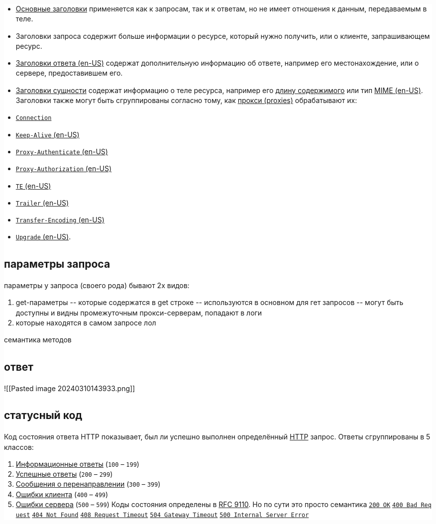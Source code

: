 - [Основные заголовки](https://developer.mozilla.org/ru/docs/Glossary/General_header) применяется как к запросам, так и к ответам, но не имеет отношения к данным, передаваемым в теле.
- Заголовки запроса содержит больше информации о ресурсе, который нужно получить, или о клиенте, запрашивающем ресурс.
- [Заголовки ответа (en-US)](https://developer.mozilla.org/en-US/docs/Glossary/Response_header "Currently only available in English (US)") содержат дополнительную информацию об ответе, например его местонахождение, или о сервере, предоставившем его.
- [Заголовки сущности](https://developer.mozilla.org/ru/docs/Glossary/Entity_header) содержат информацию о теле ресурса, например его [длину содержимого](https://developer.mozilla.org/ru/docs/Web/HTTP/Headers/Content-Length) или тип [MIME (en-US)](https://developer.mozilla.org/en-US/docs/Web/SVG/Content_type "Currently only available in English (US)").
Заголовки также могут быть сгруппированы согласно тому, как [прокси (proxies)](https://developer.mozilla.org/ru/docs/Glossary/Proxy_server) обрабатывают их:

- [`Connection`](https://developer.mozilla.org/ru/docs/Web/HTTP/Headers/Connection)
- [`Keep-Alive` (en-US)](https://developer.mozilla.org/en-US/docs/Web/HTTP/Headers/Keep-Alive "Currently only available in English (US)")
- [`Proxy-Authenticate` (en-US)](https://developer.mozilla.org/en-US/docs/Web/HTTP/Headers/Proxy-Authenticate "Currently only available in English (US)")
- [`Proxy-Authorization` (en-US)](https://developer.mozilla.org/en-US/docs/Web/HTTP/Headers/Proxy-Authorization "Currently only available in English (US)")
- [`TE` (en-US)](https://developer.mozilla.org/en-US/docs/Web/HTTP/Headers/TE "Currently only available in English (US)")
- [`Trailer` (en-US)](https://developer.mozilla.org/en-US/docs/Web/HTTP/Headers/Trailer "Currently only available in English (US)")
- [`Transfer-Encoding` (en-US)](https://developer.mozilla.org/en-US/docs/Web/HTTP/Headers/Transfer-Encoding "Currently only available in English (US)")
- [`Upgrade` (en-US)](https://developer.mozilla.org/en-US/docs/Web/HTTP/Headers/Upgrade "Currently only available in English (US)").
## параметры запроса
параметры у запроса (своего рода) бывают 2х видов:
1. get-параметры -- которые содержатся в get строке -- используются в основном для гет запросов -- могут быть доступны и видны промежуточным прокси-серверам, попадают в логи
2. которые находятся в самом запросе лол

семантика методов
## ответ
![[Pasted image 20240310143933.png]]
## статусный код
Код состояния ответа HTTP показывает, был ли успешно выполнен определённый [HTTP](https://developer.mozilla.org/ru/docs/Web/HTTP) запрос. Ответы сгруппированы в 5 классов:
1. [Информационные ответы](https://developer.mozilla.org/ru/docs/Web/HTTP/Status#%D0%B8%D0%BD%D1%84%D0%BE%D1%80%D0%BC%D0%B0%D1%86%D0%B8%D0%BE%D0%BD%D0%BD%D1%8B%D0%B5_%D0%BE%D1%82%D0%B2%D0%B5%D1%82%D1%8B) (`100` – `199`)
2. [Успешные ответы](https://developer.mozilla.org/ru/docs/Web/HTTP/Status#%D1%83%D1%81%D0%BF%D0%B5%D1%88%D0%BD%D1%8B%D0%B5_%D0%BE%D1%82%D0%B2%D0%B5%D1%82%D1%8B) (`200` – `299`)
3. [Сообщения о перенаправлении](https://developer.mozilla.org/ru/docs/Web/HTTP/Status#%D1%81%D0%BE%D0%BE%D0%B1%D1%89%D0%B5%D0%BD%D0%B8%D1%8F_%D0%BE_%D0%BF%D0%B5%D1%80%D0%B5%D0%BD%D0%B0%D0%BF%D1%80%D0%B0%D0%B2%D0%BB%D0%B5%D0%BD%D0%B8%D0%B8) (`300` – `399`)
4. [Ошибки клиента](https://developer.mozilla.org/ru/docs/Web/HTTP/Status#%D0%BE%D1%88%D0%B8%D0%B1%D0%BA%D0%B8_%D0%BA%D0%BB%D0%B8%D0%B5%D0%BD%D1%82%D0%B0) (`400` – `499`)
5. [Ошибки сервера](https://developer.mozilla.org/ru/docs/Web/HTTP/Status#%D0%BE%D1%88%D0%B8%D0%B1%D0%BA%D0%B8_%D1%81%D0%B5%D1%80%D0%B2%D0%B5%D1%80%D0%B0) (`500` – `599`)
Коды состояния определены в [RFC 9110](https://httpwg.org/specs/rfc9110.html#overview.of.status.codes). Но по сути это просто семантика
[`200 OK`](https://developer.mozilla.org/ru/docs/Web/HTTP/Status/200)
[`400 Bad Request`](https://developer.mozilla.org/ru/docs/Web/HTTP/Status/400)
[`404 Not Found`](https://developer.mozilla.org/ru/docs/Web/HTTP/Status/404)
[`408 Request Timeout`](https://developer.mozilla.org/ru/docs/Web/HTTP/Status/408)
[`504 Gateway Timeout`](https://developer.mozilla.org/ru/docs/Web/HTTP/Status/504)
[`500 Internal Server Error`](https://developer.mozilla.org/ru/docs/Web/HTTP/Status/500)